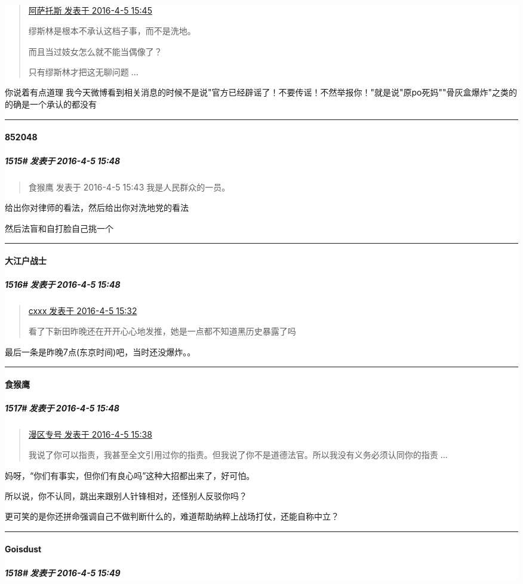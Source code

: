 
<blockquote><a href="httphttps://bbs.saraba1st.com/2b/forum.php?mod=redirect&amp;goto=findpost&amp;pid=32049388&amp;ptid=1247722" target="_blank">阿萨托斯 发表于 2016-4-5 15:45</a>

缪斯林是根本不承认这档子事，而不是洗地。

而且当过妓女怎么就不能当偶像了？

只有缪斯林才把这无聊问题 ...</blockquote>
你说着有点道理 我今天微博看到相关消息的时候不是说"官方已经辟谣了！不要传谣！不然举报你！"就是说"原po死妈""骨灰盒爆炸"之类的 的确是一个承认的都没有


-----

####  852048  
##### 1515#       发表于 2016-4-5 15:48


<blockquote>食猴鹰 发表于 2016-4-5 15:43
我是人民群众的一员。</blockquote>
给出你对律师的看法，然后给出你对洗地党的看法

然后法盲和自打脸自己挑一个


-----

####  大江户战士  
##### 1516#       发表于 2016-4-5 15:48


<blockquote><a href="httphttps://bbs.saraba1st.com/2b/forum.php?mod=redirect&amp;goto=findpost&amp;pid=32049252&amp;ptid=1247722" target="_blank">cxxx 发表于 2016-4-5 15:32</a>

看了下新田昨晚还在开开心心地发推，她是一点都不知道黑历史暴露了吗</blockquote>
最后一条是昨晚7点(东京时间)吧，当时还没爆炸。。


-----

####  食猴鹰  
##### 1517#       发表于 2016-4-5 15:48


<blockquote><a href="httphttps://bbs.saraba1st.com/2b/forum.php?mod=redirect&amp;goto=findpost&amp;pid=32049320&amp;ptid=1247722" target="_blank">漫区专号 发表于 2016-4-5 15:38</a>

我说了你可以指责，我甚至全文引用过你的指责。但我说了你不是道德法官。所以我没有义务必须认同你的指责 ...</blockquote>
妈呀，“你们有事实，但你们有良心吗”这种大招都出来了，好可怕。


所以说，你不认同，跳出来跟别人针锋相对，还怪别人反驳你吗？


更可笑的是你还拼命强调自己不做判断什么的，难道帮助纳粹上战场打仗，还能自称中立？


-----

####  Goisdust  
##### 1518#       发表于 2016-4-5 15:49
